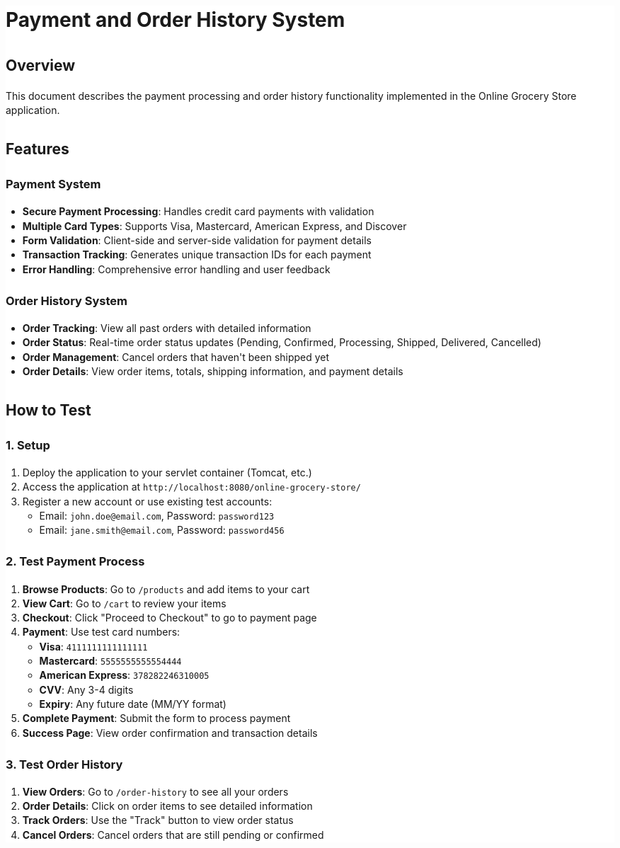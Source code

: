# Payment and Order History System

## Overview
This document describes the payment processing and order history functionality implemented in the Online Grocery Store application.

## Features

### Payment System
- **Secure Payment Processing**: Handles credit card payments with validation
- **Multiple Card Types**: Supports Visa, Mastercard, American Express, and Discover
- **Form Validation**: Client-side and server-side validation for payment details
- **Transaction Tracking**: Generates unique transaction IDs for each payment
- **Error Handling**: Comprehensive error handling and user feedback

### Order History System
- **Order Tracking**: View all past orders with detailed information
- **Order Status**: Real-time order status updates (Pending, Confirmed, Processing, Shipped, Delivered, Cancelled)
- **Order Management**: Cancel orders that haven't been shipped yet
- **Order Details**: View order items, totals, shipping information, and payment details

## How to Test

### 1. Setup
1. Deploy the application to your servlet container (Tomcat, etc.)
2. Access the application at `http://localhost:8080/online-grocery-store/`
3. Register a new account or use existing test accounts:
   - Email: `john.doe@email.com`, Password: `password123`
   - Email: `jane.smith@email.com`, Password: `password456`

### 2. Test Payment Process
1. **Browse Products**: Go to `/products` and add items to your cart
2. **View Cart**: Go to `/cart` to review your items
3. **Checkout**: Click "Proceed to Checkout" to go to payment page
4. **Payment**: Use test card numbers:
   - **Visa**: `4111111111111111`
   - **Mastercard**: `5555555555554444`
   - **American Express**: `378282246310005`
   - **CVV**: Any 3-4 digits
   - **Expiry**: Any future date (MM/YY format)
5. **Complete Payment**: Submit the form to process payment
6. **Success Page**: View order confirmation and transaction details

### 3. Test Order History
1. **View Orders**: Go to `/order-history` to see all your orders
2. **Order Details**: Click on order items to see detailed information
3. **Track Orders**: Use the "Track" button to view order status
4. **Cancel Orders**: Cancel orders that are still pending or confirmed
